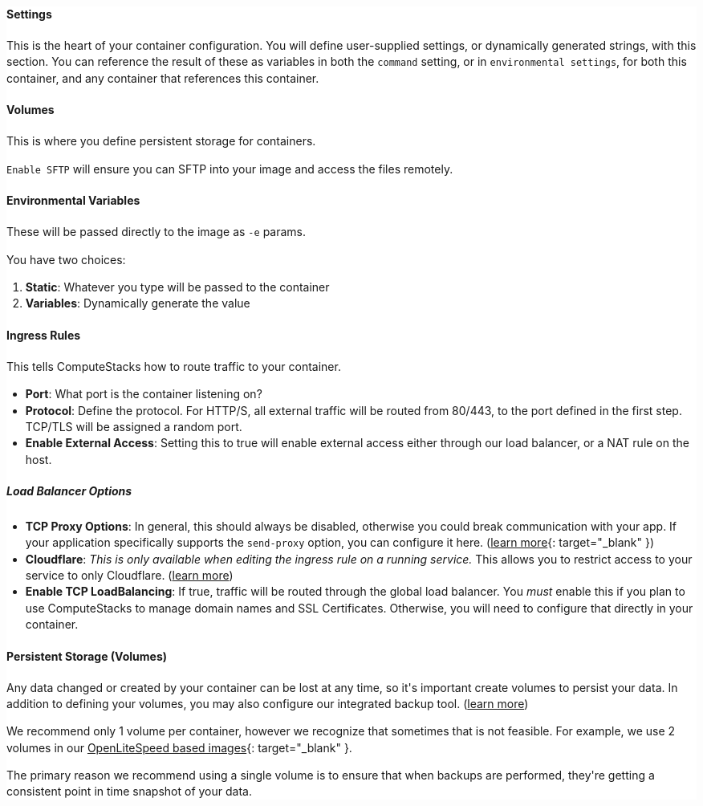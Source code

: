 <div style="clear:both;"></div>

#### Settings
This is the heart of your container configuration. You will define user-supplied settings, or dynamically generated strings, with this section. You can reference the result of these as variables in both the `command` setting, or in `environmental settings`, for both this container, and any container that references this container.

#### Volumes
This is where you define persistent storage for containers.

`Enable SFTP` will ensure you can SFTP into your image and access the files remotely.

#### Environmental Variables
These will be passed directly to the image as `-e` params. 

You have two choices:

1. **Static**: Whatever you type will be passed to the container
2. **Variables**: Dynamically generate the value

#### Ingress Rules
This tells ComputeStacks how to route traffic to your container.

* **Port**: What port is the container listening on? 
* **Protocol**: Define the protocol. For HTTP/S, all external traffic will be routed from 80/443, to the port defined in the first step. TCP/TLS will be assigned a random port.
* **Enable External Access**: Setting this to true will enable external access either through our load balancer, or a NAT rule on the host.

##### Load Balancer Options

* **TCP Proxy Options**: In general, this should always be disabled, otherwise you could break communication with your app. If your application specifically supports the `send-proxy` option, you can configure it here. ([learn more](https://cbonte.github.io/haproxy-dconv/1.8/configuration.html#5.2-send-proxy){: target="_blank" })
* **Cloudflare**: _This is only available when editing the ingress rule on a running service._ This allows you to restrict access to your service to only Cloudflare. ([learn more](../third-party/cloudflare))
* **Enable TCP LoadBalancing**: If true, traffic will be routed through the global load balancer. You _must_ enable this if you plan to use ComputeStacks to manage domain names and SSL Certificates. Otherwise, you will need to configure that directly in your container.

#### Persistent Storage (Volumes)

Any data changed or created by your container can be lost at any time, so it's important create volumes to persist your data. In addition to defining your volumes, you may also configure our integrated backup tool. ([learn more](../backups.md))

We recommend only 1 volume per container, however we recognize that sometimes that is not feasible. For example, we use 2 volumes in our [OpenLiteSpeed based images](https://git.cmptstks.com/cs-public/images/php/-/tree/main/7.4-litespeed){: target="_blank" }.

The primary reason we recommend using a single volume is to ensure that when backups are performed, they're getting a consistent point in time snapshot of your data.
